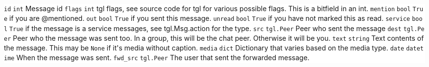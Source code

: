 </thead>
<tbody>
<tr>
<td><code>id</code></td>
<td><code>int</code></td>
<td>Message id</td>
</tr>
<tr>
<td><code>flags</code></td>
<td><code>int</code></td>
<td>tgl flags, see source code for tgl for various possible flags. This is a bitfield in an int.</td>
</tr>
<tr>
<td><code>mention</code></td>
<td><code>bool</code></td>
<td><code>True</code> if you are @mentioned.</td>
</tr>
<tr>
<td><code>out</code></td>
<td><code>bool</code></td>
<td><code>True</code> if you sent this message.</td>
</tr>
<tr>
<td><code>unread</code></td>
<td><code>bool</code></td>
<td><code>True</code> if you have not marked this as read.</td>
</tr>
<tr>
<td><code>service</code></td>
<td><code>bool</code></td>
<td><code>True</code> if the message is a service messages, see tgl.Msg.action for the type.</td>
</tr>
<tr>
<td><code>src</code></td>
<td><code>tgl.Peer</code></td>
<td>Peer who sent the message</td>
</tr>
<tr>
<td><code>dest</code></td>
<td><code>tgl.Peer</code></td>
<td>Peer who the message was sent too. In a group, this will be the chat peer. Otherwise it will be you.</td>
</tr>
<tr>
<td><code>text</code></td>
<td><code>string</code></td>
<td>Text contents of the message. This may be <code>None</code> if it's media without caption.</td>
</tr>
<tr>
<td><code>media</code></td>
<td><code>dict</code></td>
<td>Dictionary that varies based on the media type.</td>
</tr>
<tr>
<td><code>date</code></td>
<td><code>datetime</code></td>
<td>When the message was sent.</td>
</tr>
<tr>
<td><code>fwd_src</code></td>
<td><code>tgl.Peer</code></td>
<td>The user that sent the forwarded message.</td>
</tr>